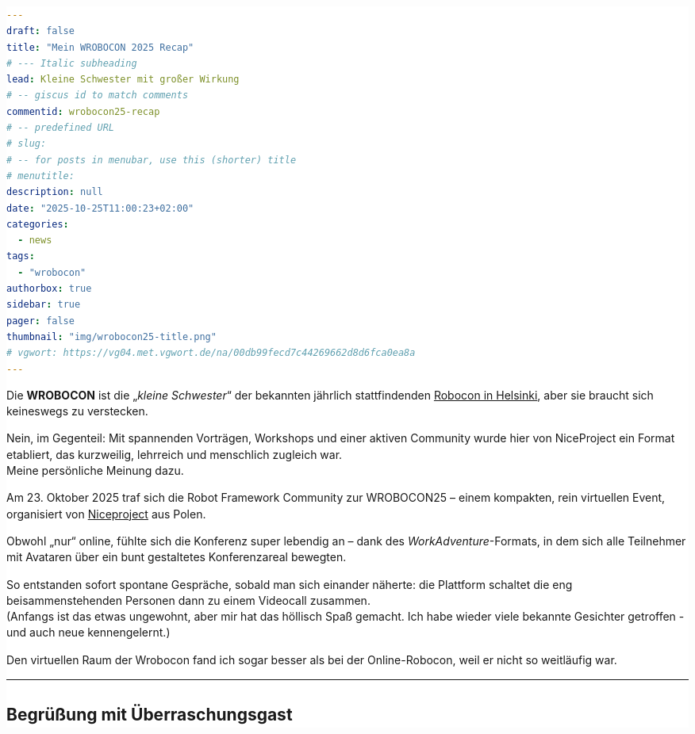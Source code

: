 ```yaml
---
draft: false
title: "Mein WROBOCON 2025 Recap"
# --- Italic subheading
lead: Kleine Schwester mit großer Wirkung
# -- giscus id to match comments
commentid: wrobocon25-recap
# -- predefined URL
# slug: 
# -- for posts in menubar, use this (shorter) title
# menutitle: 
description: null
date: "2025-10-25T11:00:23+02:00"
categories:
  - news
tags:
  - "wrobocon"
authorbox: true
sidebar: true
pager: false
thumbnail: "img/wrobocon25-title.png"
# vgwort: https://vg04.met.vgwort.de/na/00db99fecd7c44269662d8d6fca0ea8a
---
```


Die **WROBOCON** ist die „*kleine Schwester*“ der bekannten jährlich stattfindenden [Robocon in Helsinki](www.robocon.io), aber sie braucht sich keineswegs zu verstecken.  

Nein, im Gegenteil: Mit spannenden Vorträgen, Workshops und einer aktiven Community wurde hier von NiceProject ein Format etabliert, das kurzweilig, lehrreich und menschlich zugleich war.  
Meine persönliche Meinung dazu. 




Am 23. Oktober 2025 traf sich die Robot Framework Community zur WROBOCON25 – einem kompakten, rein virtuellen Event, organisiert von [Niceproject](https://niceproject.eu) aus Polen.  

Obwohl „nur“ online, fühlte sich die Konferenz super lebendig an – dank des *WorkAdventure*-Formats, in dem sich alle Teilnehmer mit Avataren über ein bunt gestaltetes Konferenzareal bewegten.  

So entstanden sofort spontane Gespräche, sobald man sich einander näherte: die Plattform schaltet die eng beisammenstehenden Personen dann zu einem Videocall zusammen.  
(Anfangs ist das etwas ungewohnt, aber mir hat das höllisch Spaß gemacht. Ich habe wieder viele bekannte Gesichter getroffen - und auch neue kennengelernt.)

Den virtuellen Raum der Wrobocon fand ich sogar besser als bei der Online-Robocon, weil er nicht so weitläufig war.


---

## Begrüßung mit Überraschungsgast
